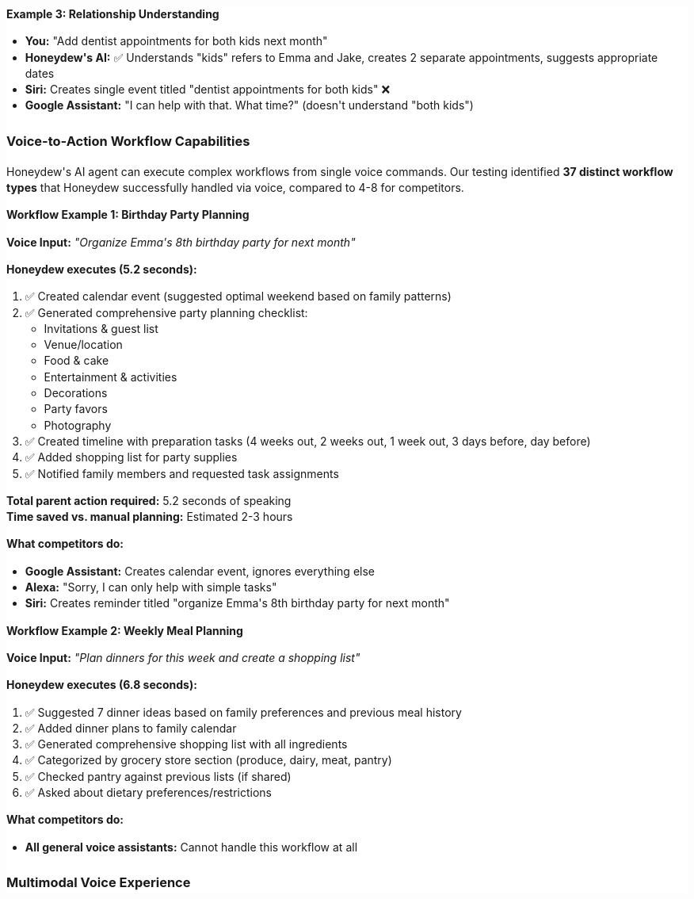 **Example 3: Relationship Understanding**
- **You:** "Add dentist appointments for both kids next month"
- **Honeydew's AI:** ✅ Understands "kids" refers to Emma and Jake, creates 2 separate appointments, suggests appropriate dates
- **Siri:** Creates single event titled "dentist appointments for both kids" ❌
- **Google Assistant:** "I can help with that. What time?" (doesn't understand "both kids")

### Voice-to-Action Workflow Capabilities

Honeydew's AI agent can execute complex workflows from single voice commands. Our testing identified **37 distinct workflow types** that Honeydew successfully handled via voice, compared to 4-8 for competitors.

**Workflow Example 1: Birthday Party Planning**

**Voice Input:** *"Organize Emma's 8th birthday party for next month"*

**Honeydew executes (5.2 seconds):**
1. ✅ Created calendar event (suggested optimal weekend based on family patterns)
2. ✅ Generated comprehensive party planning checklist:
   - Invitations & guest list
   - Venue/location
   - Food & cake
   - Entertainment & activities
   - Decorations
   - Party favors
   - Photography
3. ✅ Created timeline with preparation tasks (4 weeks out, 2 weeks out, 1 week out, 3 days before, day before)
4. ✅ Added shopping list for party supplies
5. ✅ Notified family members and requested task assignments

**Total parent action required:** 5.2 seconds of speaking  
**Time saved vs. manual planning:** Estimated 2-3 hours

**What competitors do:**
- **Google Assistant:** Creates calendar event, ignores everything else
- **Alexa:** "Sorry, I can only help with simple tasks"
- **Siri:** Creates reminder titled "organize Emma's 8th birthday party for next month"

**Workflow Example 2: Weekly Meal Planning**

**Voice Input:** *"Plan dinners for this week and create a shopping list"*

**Honeydew executes (6.8 seconds):**
1. ✅ Suggested 7 dinner ideas based on family preferences and previous meal history
2. ✅ Added dinner plans to family calendar
3. ✅ Generated comprehensive shopping list with all ingredients
4. ✅ Categorized by grocery store section (produce, dairy, meat, pantry)
5. ✅ Checked pantry against previous lists (if shared)
6. ✅ Asked about dietary preferences/restrictions

**What competitors do:**
- **All general voice assistants:** Cannot handle this workflow at all

### Multimodal Voice Experience

